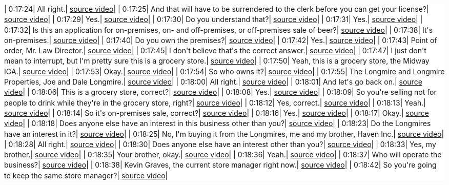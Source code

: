 | 0:17:24| All right.| [source video](https://archive.org/details/co-com-r-267-221219-beer-board?start=1044)|
| 0:17:25| And that will have to be surrendered to the clerk before you can get your license?| [source video](https://archive.org/details/co-com-r-267-221219-beer-board?start=1045)|
| 0:17:29| Yes.| [source video](https://archive.org/details/co-com-r-267-221219-beer-board?start=1049)|
| 0:17:30| Do you understand that?| [source video](https://archive.org/details/co-com-r-267-221219-beer-board?start=1050)|
| 0:17:31| Yes.| [source video](https://archive.org/details/co-com-r-267-221219-beer-board?start=1051)|
| 0:17:32| Is this an application for on-premises, on- and off-premises, or off-premises sale of beer?| [source video](https://archive.org/details/co-com-r-267-221219-beer-board?start=1052)|
| 0:17:38| It's on-premises.| [source video](https://archive.org/details/co-com-r-267-221219-beer-board?start=1058)|
| 0:17:40| Do you own the premises?| [source video](https://archive.org/details/co-com-r-267-221219-beer-board?start=1060)|
| 0:17:42| Yes.| [source video](https://archive.org/details/co-com-r-267-221219-beer-board?start=1062)|
| 0:17:43| Point of order, Mr. Law Director.| [source video](https://archive.org/details/co-com-r-267-221219-beer-board?start=1063)|
| 0:17:45| I don't believe that's the correct answer.| [source video](https://archive.org/details/co-com-r-267-221219-beer-board?start=1065)|
| 0:17:47| I just don't mean to interrupt, but I'm pretty sure this is a grocery store.| [source video](https://archive.org/details/co-com-r-267-221219-beer-board?start=1067)|
| 0:17:50| Yeah, this is a grocery store, the Midway IGA.| [source video](https://archive.org/details/co-com-r-267-221219-beer-board?start=1070)|
| 0:17:53| Okay.| [source video](https://archive.org/details/co-com-r-267-221219-beer-board?start=1073)|
| 0:17:54| So who owns it?| [source video](https://archive.org/details/co-com-r-267-221219-beer-board?start=1074)|
| 0:17:55| The Longmire and Longmire Properties, Joe and Dale Longmire.| [source video](https://archive.org/details/co-com-r-267-221219-beer-board?start=1075)|
| 0:18:00| All right.| [source video](https://archive.org/details/co-com-r-267-221219-beer-board?start=1080)|
| 0:18:01| And let's go back on.| [source video](https://archive.org/details/co-com-r-267-221219-beer-board?start=1081)|
| 0:18:06| This is a grocery store, correct?| [source video](https://archive.org/details/co-com-r-267-221219-beer-board?start=1086)|
| 0:18:08| Yes.| [source video](https://archive.org/details/co-com-r-267-221219-beer-board?start=1088)|
| 0:18:09| So you're selling not for people to drink while they're in the grocery store, right?| [source video](https://archive.org/details/co-com-r-267-221219-beer-board?start=1089)|
| 0:18:12| Yes, correct.| [source video](https://archive.org/details/co-com-r-267-221219-beer-board?start=1092)|
| 0:18:13| Yeah.| [source video](https://archive.org/details/co-com-r-267-221219-beer-board?start=1093)|
| 0:18:14| So it's on-premises sale, correct?| [source video](https://archive.org/details/co-com-r-267-221219-beer-board?start=1094)|
| 0:18:16| Yes.| [source video](https://archive.org/details/co-com-r-267-221219-beer-board?start=1096)|
| 0:18:17| Okay.| [source video](https://archive.org/details/co-com-r-267-221219-beer-board?start=1097)|
| 0:18:18| Does anyone else have an interest in this business other than you?| [source video](https://archive.org/details/co-com-r-267-221219-beer-board?start=1098)|
| 0:18:23| Do the Longmires have an interest in it?| [source video](https://archive.org/details/co-com-r-267-221219-beer-board?start=1103)|
| 0:18:25| No, I'm buying it from the Longmires, me and my brother, Haven Inc.| [source video](https://archive.org/details/co-com-r-267-221219-beer-board?start=1105)|
| 0:18:28| All right.| [source video](https://archive.org/details/co-com-r-267-221219-beer-board?start=1108)|
| 0:18:30| Does anyone else have an interest other than you?| [source video](https://archive.org/details/co-com-r-267-221219-beer-board?start=1110)|
| 0:18:33| Yes, my brother.| [source video](https://archive.org/details/co-com-r-267-221219-beer-board?start=1113)|
| 0:18:35| Your brother, okay.| [source video](https://archive.org/details/co-com-r-267-221219-beer-board?start=1115)|
| 0:18:36| Yeah.| [source video](https://archive.org/details/co-com-r-267-221219-beer-board?start=1116)|
| 0:18:37| Who will operate the business?| [source video](https://archive.org/details/co-com-r-267-221219-beer-board?start=1117)|
| 0:18:38| Kevin Graves, the current store manager right now.| [source video](https://archive.org/details/co-com-r-267-221219-beer-board?start=1118)|
| 0:18:42| So you're going to keep the same store manager?| [source video](https://archive.org/details/co-com-r-267-221219-beer-board?start=1122)|